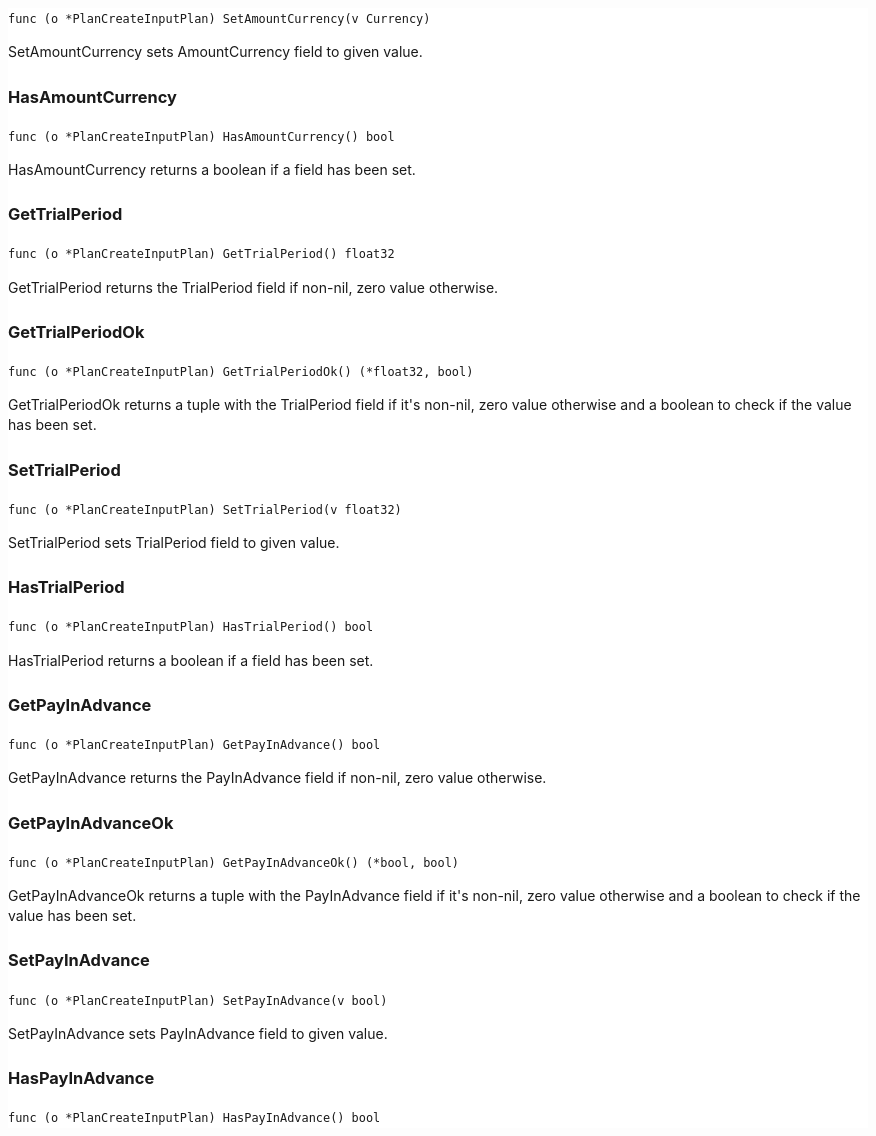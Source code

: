 `func (o *PlanCreateInputPlan) SetAmountCurrency(v Currency)`

SetAmountCurrency sets AmountCurrency field to given value.

### HasAmountCurrency

`func (o *PlanCreateInputPlan) HasAmountCurrency() bool`

HasAmountCurrency returns a boolean if a field has been set.

### GetTrialPeriod

`func (o *PlanCreateInputPlan) GetTrialPeriod() float32`

GetTrialPeriod returns the TrialPeriod field if non-nil, zero value otherwise.

### GetTrialPeriodOk

`func (o *PlanCreateInputPlan) GetTrialPeriodOk() (*float32, bool)`

GetTrialPeriodOk returns a tuple with the TrialPeriod field if it's non-nil, zero value otherwise
and a boolean to check if the value has been set.

### SetTrialPeriod

`func (o *PlanCreateInputPlan) SetTrialPeriod(v float32)`

SetTrialPeriod sets TrialPeriod field to given value.

### HasTrialPeriod

`func (o *PlanCreateInputPlan) HasTrialPeriod() bool`

HasTrialPeriod returns a boolean if a field has been set.

### GetPayInAdvance

`func (o *PlanCreateInputPlan) GetPayInAdvance() bool`

GetPayInAdvance returns the PayInAdvance field if non-nil, zero value otherwise.

### GetPayInAdvanceOk

`func (o *PlanCreateInputPlan) GetPayInAdvanceOk() (*bool, bool)`

GetPayInAdvanceOk returns a tuple with the PayInAdvance field if it's non-nil, zero value otherwise
and a boolean to check if the value has been set.

### SetPayInAdvance

`func (o *PlanCreateInputPlan) SetPayInAdvance(v bool)`

SetPayInAdvance sets PayInAdvance field to given value.

### HasPayInAdvance

`func (o *PlanCreateInputPlan) HasPayInAdvance() bool`
